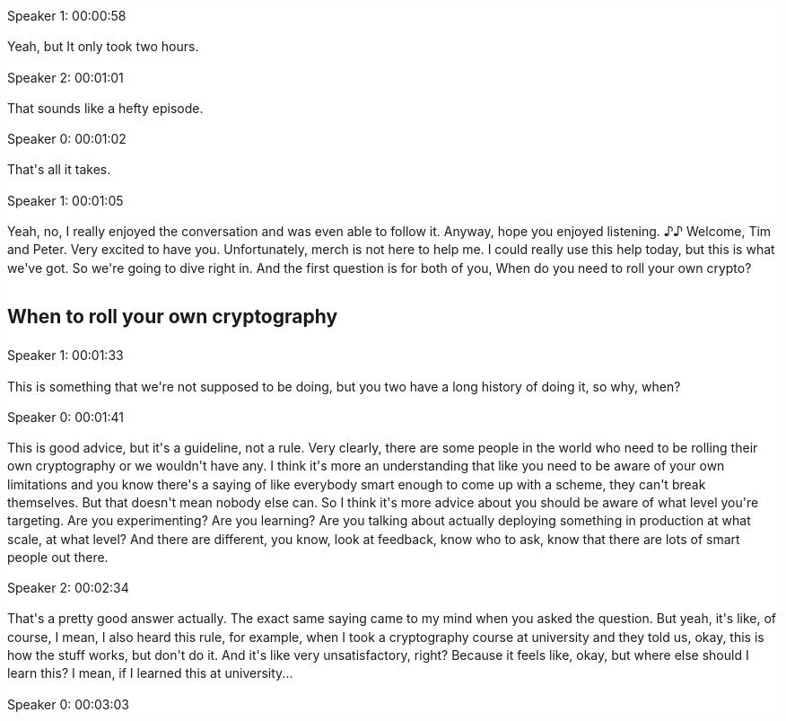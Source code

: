 Speaker 1: 00:00:58

Yeah, but It only took two hours.

Speaker 2: 00:01:01

That sounds like a hefty episode.

Speaker 0: 00:01:02

That's all it takes.

Speaker 1: 00:01:05

Yeah, no, I really enjoyed the conversation and was even able to follow it.
Anyway, hope you enjoyed listening.
♪♪ Welcome, Tim and Peter.
Very excited to have you.
Unfortunately, merch is not here to help me.
I could really use this help today, but this is what we've got.
So we're going to dive right in.
And the first question is for both of you, When do you need to roll your own crypto?

## When to roll your own cryptography

Speaker 1: 00:01:33

This is something that we're not supposed to be doing, but you two have a long history of doing it, so why, when?

Speaker 0: 00:01:41

This is good advice, but it's a guideline, not a rule.
Very clearly, there are some people in the world who need to be rolling their own cryptography or we wouldn't have any.
I think it's more an understanding that like you need to be aware of your own limitations and you know there's a saying of like everybody smart enough to come up with a scheme, they can't break themselves.
But that doesn't mean nobody else can.
So I think it's more advice about you should be aware of what level you're targeting.
Are you experimenting?
Are you learning?
Are you talking about actually deploying something in production at what scale, at what level?
And there are different, you know, look at feedback, know who to ask, know that there are lots of smart people out there.

Speaker 2: 00:02:34

That's a pretty good answer actually.
The exact same saying came to my mind when you asked the question.
But yeah, it's like, of course, I mean, I also heard this rule, for example, when I took a cryptography course at university and they told us, okay, this is how the stuff works, but don't do it.
And it's like very unsatisfactory, right?
Because it feels like, okay, but where else should I learn this?
I mean, if I learned this at university...

Speaker 0: 00:03:03
